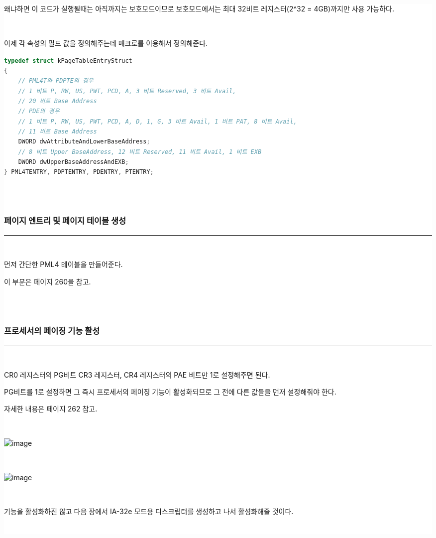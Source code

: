 왜냐하면 이 코드가 실행될때는 아직까지는 보호모드이므로 보호모드에서는 최대 32비트 레지스터(2^32 = 4GB)까지만 사용 가능하다.

<br>

이제 각 속성의 필드 값을 정의해주는데 매크로를 이용해서 정의해준다.

```c
typedef struct kPageTableEntryStruct
{
    // PML4T와 PDPTE의 경우
    // 1 비트 P, RW, US, PWT, PCD, A, 3 비트 Reserved, 3 비트 Avail, 
    // 20 비트 Base Address
    // PDE의 경우
    // 1 비트 P, RW, US, PWT, PCD, A, D, 1, G, 3 비트 Avail, 1 비트 PAT, 8 비트 Avail, 
    // 11 비트 Base Address
    DWORD dwAttributeAndLowerBaseAddress;
    // 8 비트 Upper BaseAddress, 12 비트 Reserved, 11 비트 Avail, 1 비트 EXB 
    DWORD dwUpperBaseAddressAndEXB;
} PML4TENTRY, PDPTENTRY, PDENTRY, PTENTRY;
```

<br><br>

### 페이지 엔트리 및 페이지 테이블 생성
---

<br>

먼저 간단한 PML4 테이블을 만들어준다.

이 부분은 페이지 260을 참고.

<br><br>

### 프로세서의 페이징 기능 활성
---

<br>

CR0 레지스터의 PG비트 CR3 레지스터, CR4 레지스터의 PAE 비트만 1로 설정해주면 된다.

PG비트를 1로 설정하면 그 즉시 프로세서의 페이징 기능이 활성화되므로 그 전에 다른 값들을 먼저 설정해줘야 한다.

자세한 내용은 페이지 262 참고.

<br>

![image](https://user-images.githubusercontent.com/52172169/196450284-2d8503fd-81e4-4f5d-bf85-ec1b531a85da.png)

<br>

![image](https://user-images.githubusercontent.com/52172169/196450180-671da613-b1f7-4c82-adff-4cf5cae75d1b.png)

<br>

기능을 활성화하진 않고 다음 장에서 IA-32e 모드용 디스크립터를 생성하고 나서 활성화해줄 것이다.

<br>
